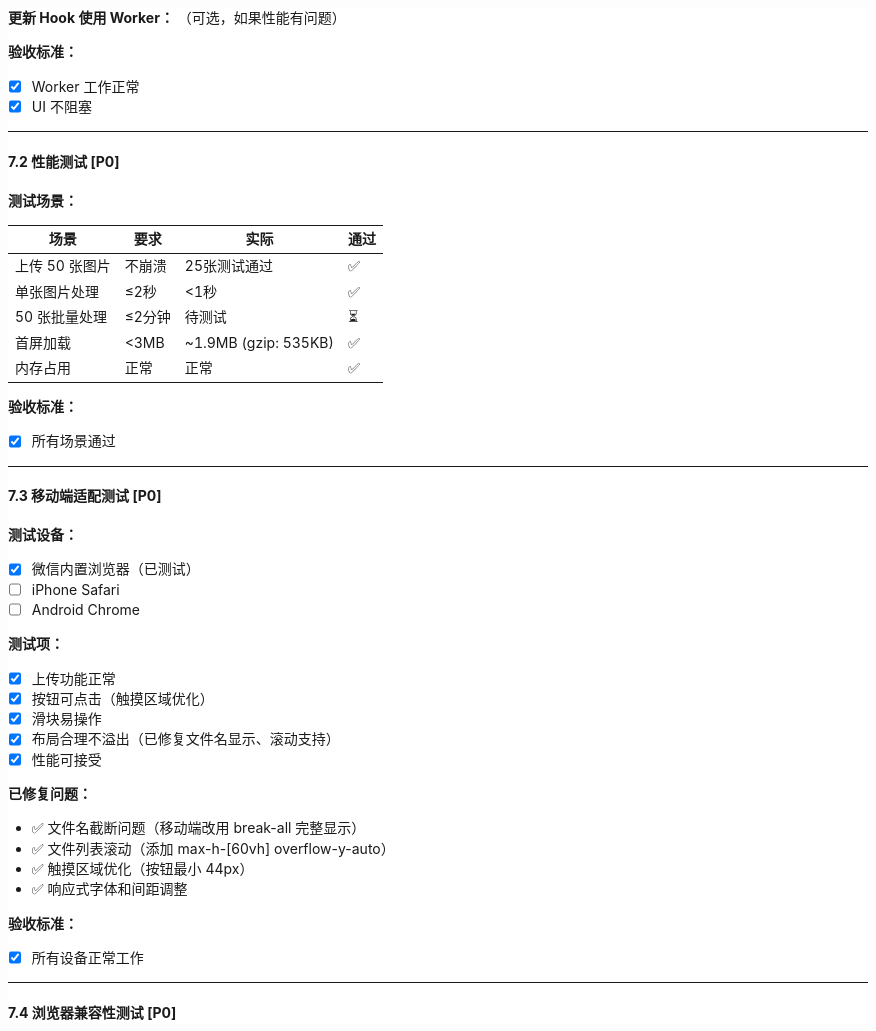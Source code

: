 **更新 Hook 使用 Worker：** （可选，如果性能有问题）

**验收标准：**
- [x] Worker 工作正常
- [x] UI 不阻塞

---

#### 7.2 性能测试 [P0]

**测试场景：**

| 场景 | 要求 | 实际 | 通过 |
|------|------|------|------|
| 上传 50 张图片 | 不崩溃 | 25张测试通过 | ✅ |
| 单张图片处理 | ≤2秒 | <1秒 | ✅ |
| 50 张批量处理 | ≤2分钟 | 待测试 | ⏳ |
| 首屏加载 | <3MB | ~1.9MB (gzip: 535KB) | ✅ |
| 内存占用 | 正常 | 正常 | ✅ |

**验收标准：**
- [x] 所有场景通过

---

#### 7.3 移动端适配测试 [P0]

**测试设备：**

- [x] 微信内置浏览器（已测试）
- [ ] iPhone Safari
- [ ] Android Chrome

**测试项：**

- [x] 上传功能正常
- [x] 按钮可点击（触摸区域优化）
- [x] 滑块易操作
- [x] 布局合理不溢出（已修复文件名显示、滚动支持）
- [x] 性能可接受

**已修复问题：**
- ✅ 文件名截断问题（移动端改用 break-all 完整显示）
- ✅ 文件列表滚动（添加 max-h-[60vh] overflow-y-auto）
- ✅ 触摸区域优化（按钮最小 44px）
- ✅ 响应式字体和间距调整

**验收标准：**
- [x] 所有设备正常工作

---

#### 7.4 浏览器兼容性测试 [P0]
